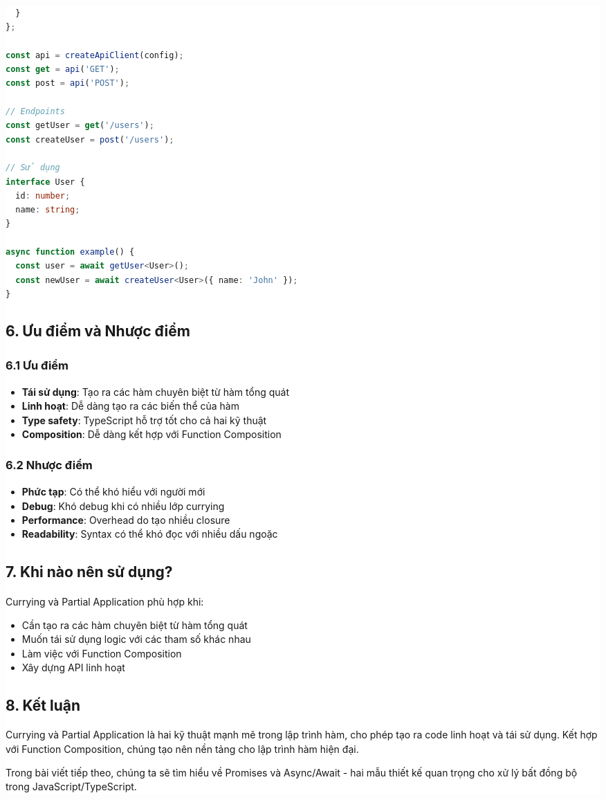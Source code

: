 ```typescript
  }
};

const api = createApiClient(config);
const get = api('GET');
const post = api('POST');

// Endpoints
const getUser = get('/users');
const createUser = post('/users');

// Sử dụng
interface User {
  id: number;
  name: string;
}

async function example() {
  const user = await getUser<User>();
  const newUser = await createUser<User>({ name: 'John' });
}
```

## 6. Ưu điểm và Nhược điểm

### 6.1 Ưu điểm
- **Tái sử dụng**: Tạo ra các hàm chuyên biệt từ hàm tổng quát
- **Linh hoạt**: Dễ dàng tạo ra các biến thể của hàm
- **Type safety**: TypeScript hỗ trợ tốt cho cả hai kỹ thuật
- **Composition**: Dễ dàng kết hợp với Function Composition

### 6.2 Nhược điểm
- **Phức tạp**: Có thể khó hiểu với người mới
- **Debug**: Khó debug khi có nhiều lớp currying
- **Performance**: Overhead do tạo nhiều closure
- **Readability**: Syntax có thể khó đọc với nhiều dấu ngoặc

## 7. Khi nào nên sử dụng?

Currying và Partial Application phù hợp khi:
- Cần tạo ra các hàm chuyên biệt từ hàm tổng quát
- Muốn tái sử dụng logic với các tham số khác nhau
- Làm việc với Function Composition
- Xây dựng API linh hoạt

## 8. Kết luận

Currying và Partial Application là hai kỹ thuật mạnh mẽ trong lập trình hàm, cho phép tạo ra code linh hoạt và tái sử dụng. Kết hợp với Function Composition, chúng tạo nên nền tảng cho lập trình hàm hiện đại.

Trong bài viết tiếp theo, chúng ta sẽ tìm hiểu về Promises và Async/Await - hai mẫu thiết kế quan trọng cho xử lý bất đồng bộ trong JavaScript/TypeScript. 